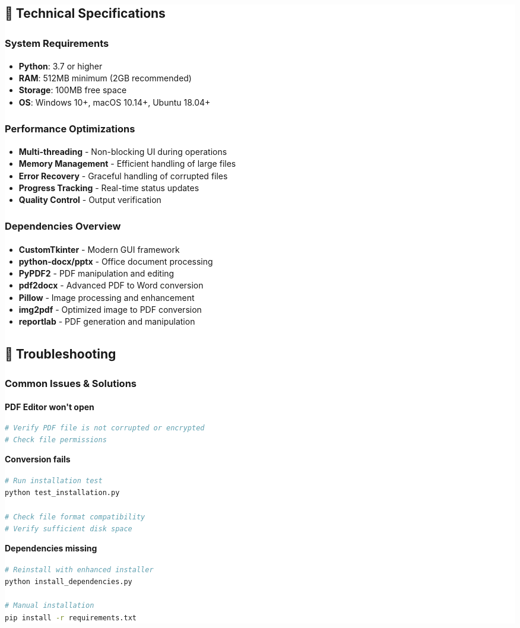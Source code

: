 ## 🔧 Technical Specifications

### System Requirements
- **Python**: 3.7 or higher
- **RAM**: 512MB minimum (2GB recommended)
- **Storage**: 100MB free space
- **OS**: Windows 10+, macOS 10.14+, Ubuntu 18.04+

### Performance Optimizations
- **Multi-threading** - Non-blocking UI during operations
- **Memory Management** - Efficient handling of large files
- **Error Recovery** - Graceful handling of corrupted files
- **Progress Tracking** - Real-time status updates
- **Quality Control** - Output verification

### Dependencies Overview
- **CustomTkinter** - Modern GUI framework
- **python-docx/pptx** - Office document processing
- **PyPDF2** - PDF manipulation and editing
- **pdf2docx** - Advanced PDF to Word conversion
- **Pillow** - Image processing and enhancement
- **img2pdf** - Optimized image to PDF conversion
- **reportlab** - PDF generation and manipulation

## 🐛 Troubleshooting

### Common Issues & Solutions

**PDF Editor won't open**
```bash
# Verify PDF file is not corrupted or encrypted
# Check file permissions
```

**Conversion fails**
```bash
# Run installation test
python test_installation.py

# Check file format compatibility
# Verify sufficient disk space
```

**Dependencies missing**
```bash
# Reinstall with enhanced installer
python install_dependencies.py

# Manual installation
pip install -r requirements.txt
```
